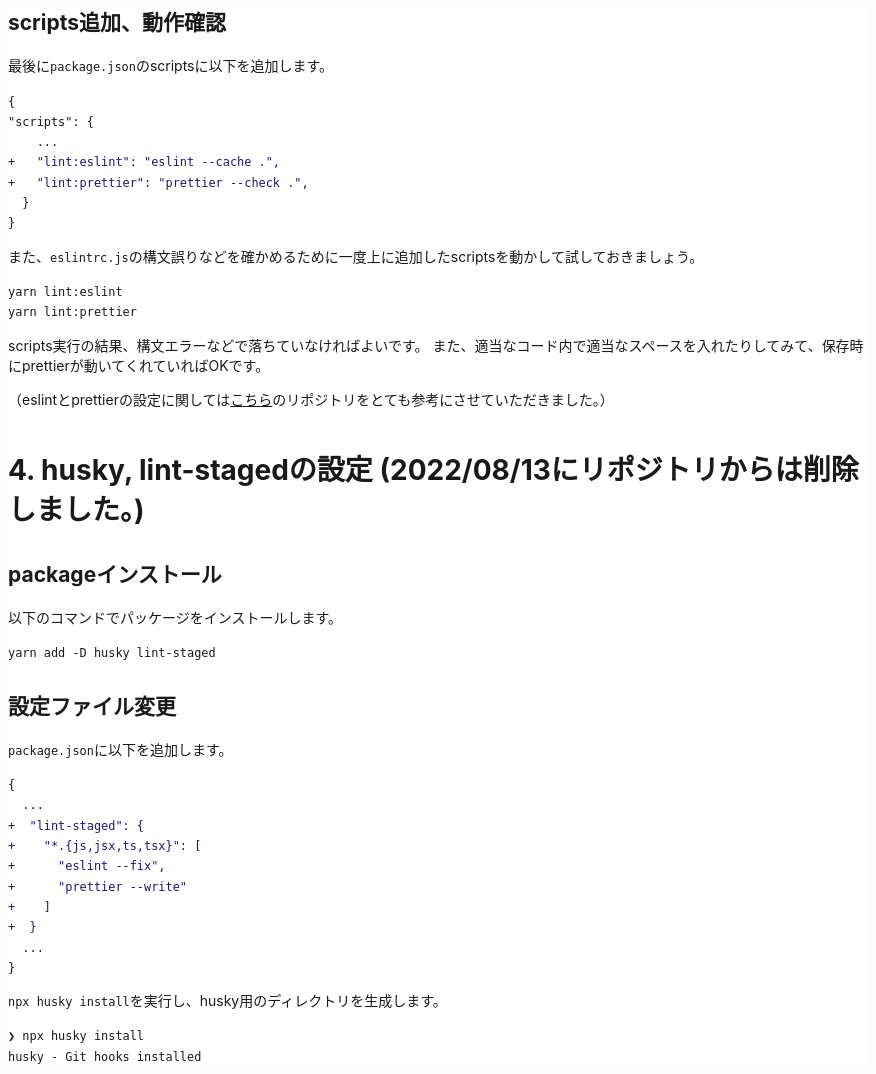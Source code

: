 ## scripts追加、動作確認

最後に`package.json`のscriptsに以下を追加します。

```diff json:package.json
{
"scripts": {
    ...
+   "lint:eslint": "eslint --cache .",
+   "lint:prettier": "prettier --check .",
  }
}
```

また、`eslintrc.js`の構文誤りなどを確かめるために一度上に追加したscriptsを動かして試しておきましょう。
```
yarn lint:eslint
yarn lint:prettier
```

scripts実行の結果、構文エラーなどで落ちていなければよいです。
また、適当なコード内で適当なスペースを入れたりしてみて、保存時にprettierが動いてくれていればOKです。

（eslintとprettierの設定に関しては[こちら](https://github.com/lightsound/nexst)のリポジトリをとても参考にさせていただきました。）

# 4. husky, lint-stagedの設定 (2022/08/13にリポジトリからは削除しました。)

## packageインストール
以下のコマンドでパッケージをインストールします。

```
yarn add -D husky lint-staged
```

## 設定ファイル変更
`package.json`に以下を追加します。

```diff json:package.json
{
  ...
+  "lint-staged": {
+    "*.{js,jsx,ts,tsx}": [
+      "eslint --fix",
+      "prettier --write"
+    ]
+  }
  ...
}
```

`npx husky install`を実行し、husky用のディレクトリを生成します。
```
❯ npx husky install
husky - Git hooks installed
```
